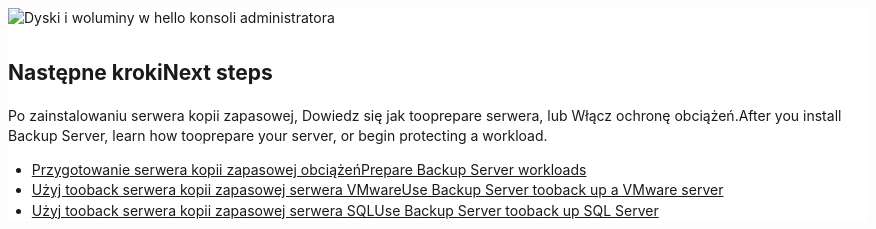 ![Dyski i woluminy w hello konsoli administratora](./media/backup-mabs-add-storage/mabs-add-storage-9.png)

## <a name="next-steps"></a><span data-ttu-id="c88ea-161">Następne kroki</span><span class="sxs-lookup"><span data-stu-id="c88ea-161">Next steps</span></span>
<span data-ttu-id="c88ea-162">Po zainstalowaniu serwera kopii zapasowej, Dowiedz się jak tooprepare serwera, lub Włącz ochronę obciążeń.</span><span class="sxs-lookup"><span data-stu-id="c88ea-162">After you install Backup Server, learn how tooprepare your server, or begin protecting a workload.</span></span>

- [<span data-ttu-id="c88ea-163">Przygotowanie serwera kopii zapasowej obciążeń</span><span class="sxs-lookup"><span data-stu-id="c88ea-163">Prepare Backup Server workloads</span></span>](backup-azure-microsoft-azure-backup.md)
- [<span data-ttu-id="c88ea-164">Użyj tooback serwera kopii zapasowej serwera VMware</span><span class="sxs-lookup"><span data-stu-id="c88ea-164">Use Backup Server tooback up a VMware server</span></span>](backup-azure-backup-server-vmware.md)
- [<span data-ttu-id="c88ea-165">Użyj tooback serwera kopii zapasowej serwera SQL</span><span class="sxs-lookup"><span data-stu-id="c88ea-165">Use Backup Server tooback up SQL Server</span></span>](backup-azure-sql-mabs.md)

